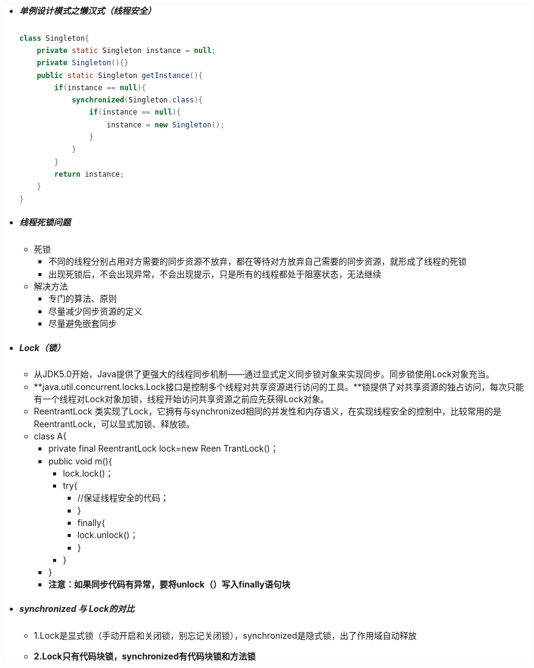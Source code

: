 - ##### 单例设计模式之懒汉式（线程安全）

  ```java
  class Singleton{
      private static Singleton instance = null;
      private Singleton(){}
      public static Singleton getInstance(){
          if(instance == null){
              synchronized(Singleton.class){
                  if(instance == null){
                      instance = new Singleton();
                  }
              }
          }
          return instance;
      }
  }
  ```

- ##### 线程死锁问题

  - 死锁
    - 不同的线程分别占用对方需要的同步资源不放弃，都在等待对方放弃自己需要的同步资源，就形成了线程的死锁
    - 出现死锁后，不会出现异常，不会出现提示，只是所有的线程都处于阻塞状态，无法继续
  - 解决方法
    - 专门的算法、原则
    - 尽量减少同步资源的定义
    - 尽量避免嵌套同步

- ##### Lock（锁）

  - 从JDK5.0开始，Java提供了更强大的线程同步机制——通过显式定义同步锁对象来实现同步。同步锁使用Lock对象充当。
  - **java.util.concurrent.locks.Lock接口是控制多个线程对共享资源进行访问的工具。**锁提供了对共享资源的独占访问，每次只能有一个线程对Lock对象加锁，线程开始访问共享资源之前应先获得Lock对象。
  - ReentrantLock 类实现了Lock，它拥有与synchronized相同的并发性和内存语义，在实现线程安全的控制中，比较常用的是ReentrantLock，可以显式加锁、释放锁。
  - class A{ 
    - private final ReentrantLock lock=new Reen TrantLock()； 
    - public void m(){
      - lock.lock()； 
      - try{ 
        - //保证线程安全的代码；
        - }
        -  finally{
        -  lock.unlock()；
        - }
      - }
    - } 
    - **注意：如果同步代码有异常，要将unlock（）写入finally语句块**

- ##### synchronized 与 Lock的对比

  - 1.Lock是显式锁（手动开启和关闭锁，别忘记关闭锁），synchronized是隐式锁，出了作用域自动释放

  - **2.Lock只有代码块锁，synchronized有代码块锁和方法锁**
